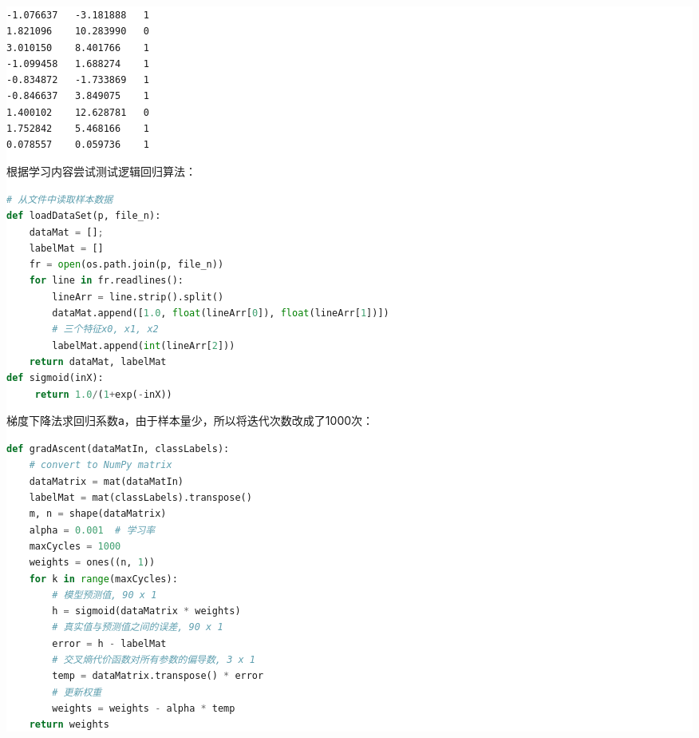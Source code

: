 ```
-1.076637	-3.181888	1
1.821096	10.283990	0
3.010150	8.401766	1
-1.099458	1.688274	1
-0.834872	-1.733869	1
-0.846637	3.849075	1
1.400102	12.628781	0
1.752842	5.468166	1
0.078557	0.059736	1
```

根据学习内容尝试测试逻辑回归算法：

```python
# 从文件中读取样本数据
def loadDataSet(p, file_n):
    dataMat = [];
    labelMat = []
    fr = open(os.path.join(p, file_n))
    for line in fr.readlines():
        lineArr = line.strip().split()
        dataMat.append([1.0, float(lineArr[0]), float(lineArr[1])])  
        # 三个特征x0, x1, x2
        labelMat.append(int(lineArr[2]))
    return dataMat, labelMat
def sigmoid(inX):
     return 1.0/(1+exp(-inX))
```

梯度下降法求回归系数a，由于样本量少，所以将迭代次数改成了1000次：

```python
def gradAscent(dataMatIn, classLabels):
    # convert to NumPy matrix
    dataMatrix = mat(dataMatIn)
    labelMat = mat(classLabels).transpose()
    m, n = shape(dataMatrix)
    alpha = 0.001  # 学习率
    maxCycles = 1000
    weights = ones((n, 1))
    for k in range(maxCycles):
        # 模型预测值, 90 x 1
        h = sigmoid(dataMatrix * weights)
        # 真实值与预测值之间的误差, 90 x 1
        error = h - labelMat
        # 交叉熵代价函数对所有参数的偏导数, 3 x 1
        temp = dataMatrix.transpose() * error
        # 更新权重
        weights = weights - alpha * temp
    return weights

```
